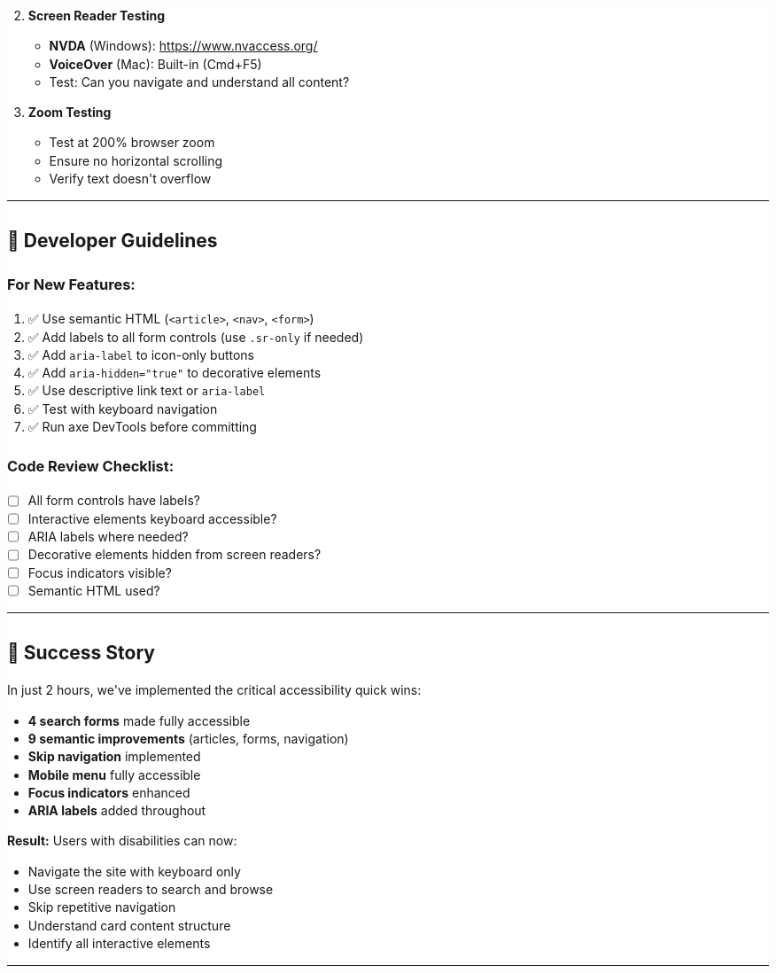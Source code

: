 2. **Screen Reader Testing**
   - **NVDA** (Windows): https://www.nvaccess.org/
   - **VoiceOver** (Mac): Built-in (Cmd+F5)
   - Test: Can you navigate and understand all content?

3. **Zoom Testing**
   - Test at 200% browser zoom
   - Ensure no horizontal scrolling
   - Verify text doesn't overflow

---

## 📝 Developer Guidelines

### For New Features:
1. ✅ Use semantic HTML (`<article>`, `<nav>`, `<form>`)
2. ✅ Add labels to all form controls (use `.sr-only` if needed)
3. ✅ Add `aria-label` to icon-only buttons
4. ✅ Add `aria-hidden="true"` to decorative elements
5. ✅ Use descriptive link text or `aria-label`
6. ✅ Test with keyboard navigation
7. ✅ Run axe DevTools before committing

### Code Review Checklist:
- [ ] All form controls have labels?
- [ ] Interactive elements keyboard accessible?
- [ ] ARIA labels where needed?
- [ ] Decorative elements hidden from screen readers?
- [ ] Focus indicators visible?
- [ ] Semantic HTML used?

---

## 🎉 Success Story

In just 2 hours, we've implemented the critical accessibility quick wins:

- **4 search forms** made fully accessible
- **9 semantic improvements** (articles, forms, navigation)
- **Skip navigation** implemented
- **Mobile menu** fully accessible
- **Focus indicators** enhanced
- **ARIA labels** added throughout

**Result:** Users with disabilities can now:
- Navigate the site with keyboard only
- Use screen readers to search and browse
- Skip repetitive navigation
- Understand card content structure
- Identify all interactive elements

---

